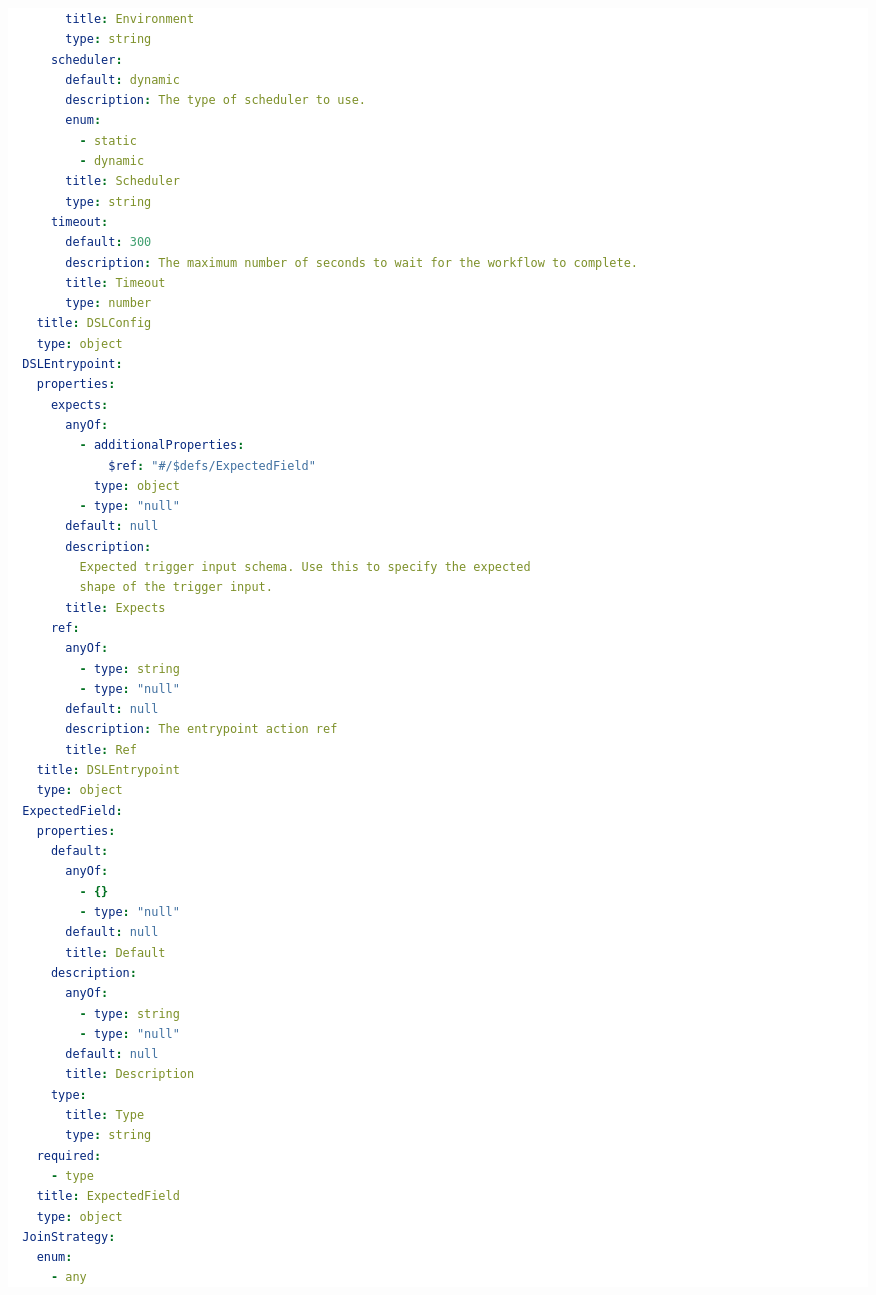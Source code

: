 ```yaml
        title: Environment
        type: string
      scheduler:
        default: dynamic
        description: The type of scheduler to use.
        enum:
          - static
          - dynamic
        title: Scheduler
        type: string
      timeout:
        default: 300
        description: The maximum number of seconds to wait for the workflow to complete.
        title: Timeout
        type: number
    title: DSLConfig
    type: object
  DSLEntrypoint:
    properties:
      expects:
        anyOf:
          - additionalProperties:
              $ref: "#/$defs/ExpectedField"
            type: object
          - type: "null"
        default: null
        description:
          Expected trigger input schema. Use this to specify the expected
          shape of the trigger input.
        title: Expects
      ref:
        anyOf:
          - type: string
          - type: "null"
        default: null
        description: The entrypoint action ref
        title: Ref
    title: DSLEntrypoint
    type: object
  ExpectedField:
    properties:
      default:
        anyOf:
          - {}
          - type: "null"
        default: null
        title: Default
      description:
        anyOf:
          - type: string
          - type: "null"
        default: null
        title: Description
      type:
        title: Type
        type: string
    required:
      - type
    title: ExpectedField
    type: object
  JoinStrategy:
    enum:
      - any
```